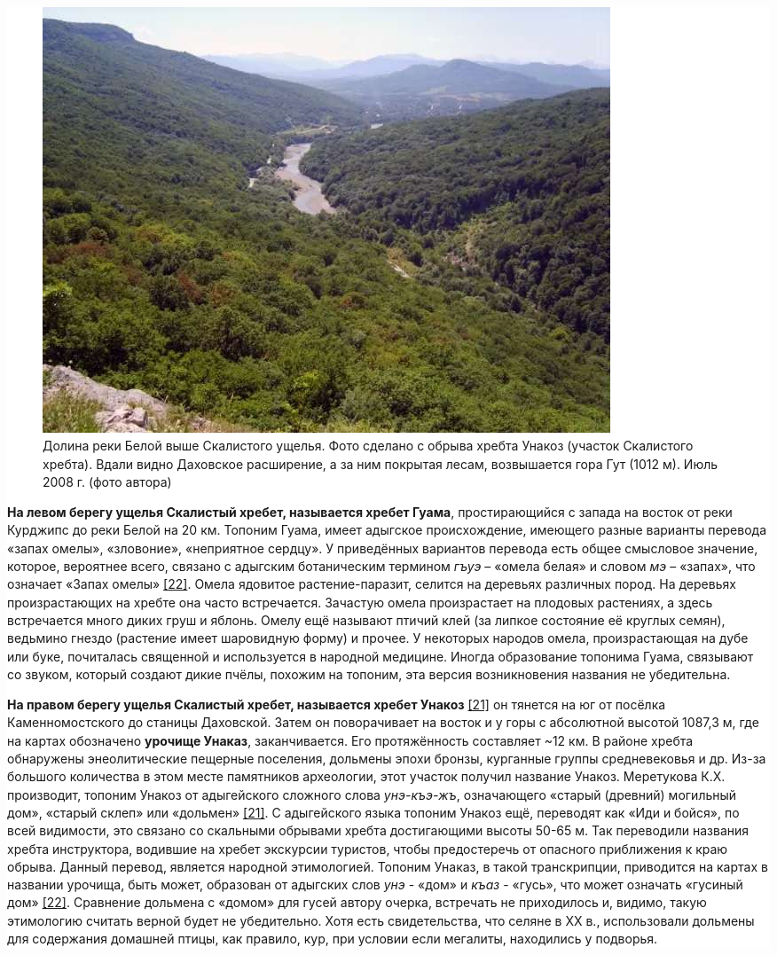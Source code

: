 <figure>
	<a title="Долина реки Белой выше Скалистого ущелья" href="/img/toponymy/belaya/Valley-of-the-Belaya-River-above-the-Rocky-Gorge-b.jpg"><img alt="Долина реки Белой выше Скалистого ущелья" width="640" height="480" src="/img/toponymy/belaya/Valley-of-the-Belaya-River-above-the-Rocky-Gorge.jpg"/></a>
	<figcaption>Долина реки Белой выше Скалистого ущелья. Фото сделано с обрыва хребта Унакоз (участок Скалистого хребта). Вдали видно Даховское расширение, а за ним покрытая лесам, возвышается гора Гут (1012 м). Июль 2008 г. (фото автора)</figcaption>
</figure>

**На левом берегу ущелья Скалистый хребет, называется хребет Гуама**, простирающийся с запада на восток от реки Курджипс до реки Белой на 20 км. Топоним Гуама, имеет адыгское происхождение, имеющего разные варианты перевода «запах омелы», «зловоние», «неприятное сердцу». У приведённых вариантов перевода есть общее смысловое значение, которое, вероятнее всего, связано с адыгским ботаническим термином _гъуэ_ – «омела белая» и словом _мэ_ – «запах», что означает «Запах омелы» [[22]](#t27-[22]). Омела ядовитое растение-паразит, селится на деревьях различных пород. На деревьях произрастающих на хребте она часто встречается. Зачастую омела произрастает на плодовых растениях, а здесь встречается много диких груш и яблонь. Омелу ещё называют птичий клей (за липкое состояние её круглых семян), ведьмино гнездо (растение имеет шаровидную форму) и прочее. У некоторых народов омела, произрастающая на дубе или буке, почиталась священной и используется в народной медицине. Иногда образование топонима Гуама, связывают со звуком, который создают дикие пчёлы, похожим на топоним, эта версия возникновения названия не убедительна.

**На правом берегу ущелья Скалистый хребет, называется хребет Унакоз** [[21]](#t27-[21]) он тянется на юг от посёлка Каменномостского до станицы Даховской. Затем он поворачивает на восток и у горы с абсолютной высотой 1087,3 м, где на картах обозначено **урочище Унаказ**, заканчивается. Его протяжённость составляет \~12 км. В районе хребта обнаружены энеолитические пещерные поселения, дольмены эпохи бронзы, курганные группы средневековья и др. Из-за большого количества в этом месте памятников археологии, этот участок получил название Унакоз. Меретукова К.Х. производит, топоним Унакоз от адыгейского сложного слова _унэ-къэ-жъ_, означающего «старый (древний) могильный дом», «старый склеп» или «дольмен» [[21]](#t27-[21]). С адыгейского языка топоним Унакоз ещё, переводят как «Иди и бойся», по всей видимости, это связано со скальными обрывами хребта достигающими высоты 50-65 м. Так переводили названия хребта инструктора, водившие на хребет экскурсии туристов, чтобы предостеречь от опасного приближения к краю обрыва. Данный перевод, является народной этимологией. Топоним Унаказ, в такой транскрипции, приводится на картах в названии урочища, быть может, образован от адыгских слов _унэ_ - «дом» и _къаз_ - «гусь», что может означать «гусиный дом» [[22]](#t27-[22]). Сравнение дольмена с «домом» для гусей автору очерка, встречать не приходилось и, видимо, такую этимологию считать верной будет не убедительно. Хотя есть свидетельства, что селяне в ХХ в., использовали дольмены для содержания домашней птицы, как правило,  кур, при условии если мегалиты, находились у подворья.
